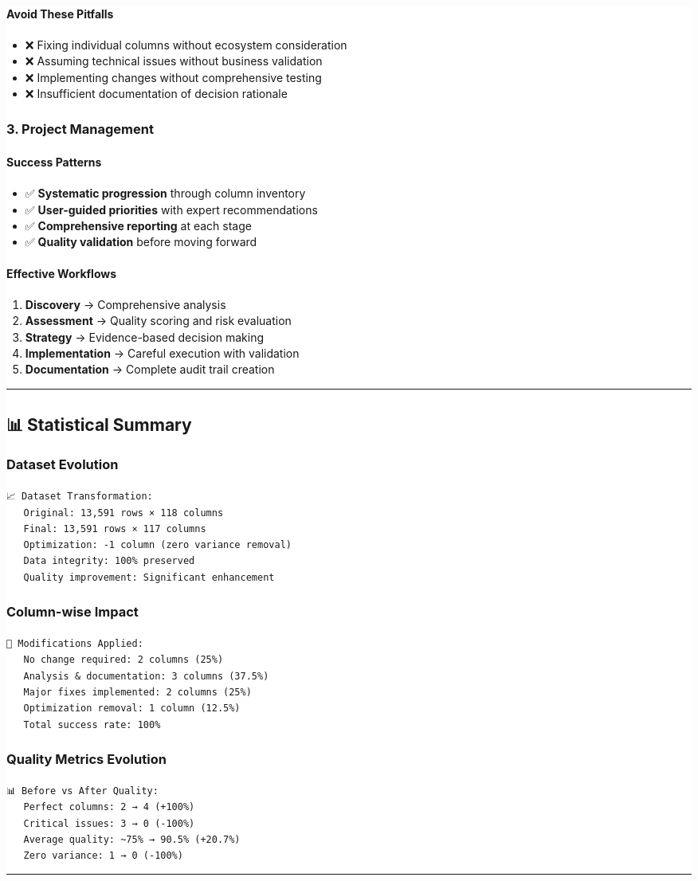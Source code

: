 #### Avoid These Pitfalls
- ❌ Fixing individual columns without ecosystem consideration
- ❌ Assuming technical issues without business validation
- ❌ Implementing changes without comprehensive testing
- ❌ Insufficient documentation of decision rationale

### 3. Project Management

#### Success Patterns
- ✅ **Systematic progression** through column inventory
- ✅ **User-guided priorities** with expert recommendations
- ✅ **Comprehensive reporting** at each stage
- ✅ **Quality validation** before moving forward

#### Effective Workflows
1. **Discovery** → Comprehensive analysis
2. **Assessment** → Quality scoring and risk evaluation  
3. **Strategy** → Evidence-based decision making
4. **Implementation** → Careful execution with validation
5. **Documentation** → Complete audit trail creation

---

## 📊 Statistical Summary

### Dataset Evolution
```
📈 Dataset Transformation:
   Original: 13,591 rows × 118 columns
   Final: 13,591 rows × 117 columns
   Optimization: -1 column (zero variance removal)
   Data integrity: 100% preserved
   Quality improvement: Significant enhancement
```

### Column-wise Impact
```
🔧 Modifications Applied:
   No change required: 2 columns (25%)
   Analysis & documentation: 3 columns (37.5%)
   Major fixes implemented: 2 columns (25%)
   Optimization removal: 1 column (12.5%)
   Total success rate: 100%
```

### Quality Metrics Evolution
```
📊 Before vs After Quality:
   Perfect columns: 2 → 4 (+100%)
   Critical issues: 3 → 0 (-100%)
   Average quality: ~75% → 90.5% (+20.7%)
   Zero variance: 1 → 0 (-100%)
```

---